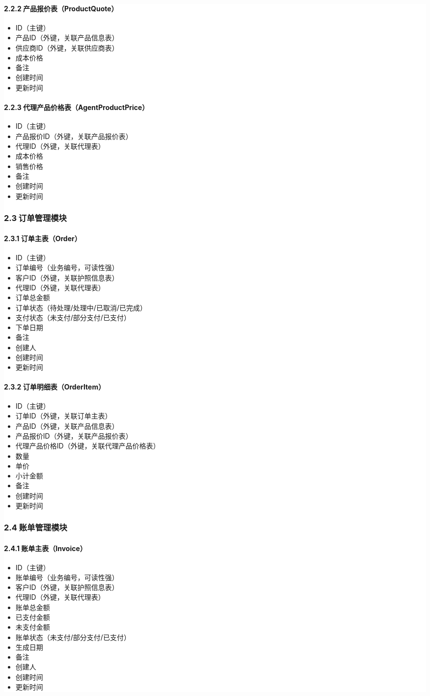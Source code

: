 #### 2.2.2 产品报价表（ProductQuote）
- ID（主键）
- 产品ID（外键，关联产品信息表）
- 供应商ID（外键，关联供应商表）
- 成本价格
- 备注
- 创建时间
- 更新时间

#### 2.2.3 代理产品价格表（AgentProductPrice）
- ID（主键）
- 产品报价ID（外键，关联产品报价表）
- 代理ID（外键，关联代理表）
- 成本价格
- 销售价格
- 备注
- 创建时间
- 更新时间

### 2.3 订单管理模块
#### 2.3.1 订单主表（Order）
- ID（主键）
- 订单编号（业务编号，可读性强）
- 客户ID（外键，关联护照信息表）
- 代理ID（外键，关联代理表）
- 订单总金额
- 订单状态（待处理/处理中/已取消/已完成）
- 支付状态（未支付/部分支付/已支付）
- 下单日期
- 备注
- 创建人
- 创建时间
- 更新时间

#### 2.3.2 订单明细表（OrderItem）
- ID（主键）
- 订单ID（外键，关联订单主表）
- 产品ID（外键，关联产品信息表）
- 产品报价ID（外键，关联产品报价表）
- 代理产品价格ID（外键，关联代理产品价格表）
- 数量
- 单价
- 小计金额
- 备注
- 创建时间
- 更新时间

### 2.4 账单管理模块
#### 2.4.1 账单主表（Invoice）
- ID（主键）
- 账单编号（业务编号，可读性强）
- 客户ID（外键，关联护照信息表）
- 代理ID（外键，关联代理表）
- 账单总金额
- 已支付金额
- 未支付金额
- 账单状态（未支付/部分支付/已支付）
- 生成日期
- 备注
- 创建人
- 创建时间
- 更新时间